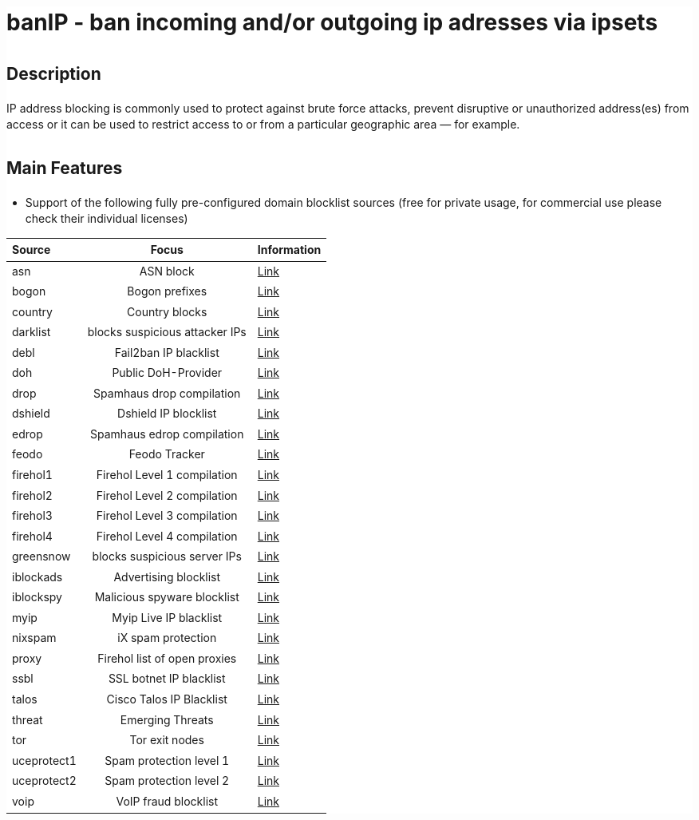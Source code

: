

# banIP - ban incoming and/or outgoing ip adresses via ipsets

## Description
IP address blocking is commonly used to protect against brute force attacks, prevent disruptive or unauthorized address(es) from access or it can be used to restrict access to or from a particular geographic area — for example.  

## Main Features
* Support of the following fully pre-configured domain blocklist sources (free for private usage, for commercial use please check their individual licenses)

| Source              | Focus                          | Information                                                                       |
| :------------------ | :----------------------------: | :-------------------------------------------------------------------------------- |
| asn                 | ASN block                      | [Link](https://asn.ipinfo.app)                                                    |
| bogon               | Bogon prefixes                 | [Link](https://team-cymru.com)                                                    |
| country             | Country blocks                 | [Link](https://www.ipdeny.com/ipblocks)                                           |
| darklist            | blocks suspicious attacker IPs | [Link](https://darklist.de)                                                       |
| debl                | Fail2ban IP blacklist          | [Link](https://www.blocklist.de)                                                  |
| doh                 | Public DoH-Provider            | [Link](https://github.com/dibdot/DoH-IP-blocklists)                               |
| drop                | Spamhaus drop compilation      | [Link](https://www.spamhaus.org)                                                  |
| dshield             | Dshield IP blocklist           | [Link](https://www.dshield.org)                                                   |
| edrop               | Spamhaus edrop compilation     | [Link](https://www.spamhaus.org)                                                  |
| feodo               | Feodo Tracker                  | [Link](https://feodotracker.abuse.ch)                                             |
| firehol1            | Firehol Level 1 compilation    | [Link](https://iplists.firehol.org/?ipset=firehol_level1)                         |
| firehol2            | Firehol Level 2 compilation    | [Link](https://iplists.firehol.org/?ipset=firehol_level2)                         |
| firehol3            | Firehol Level 3 compilation    | [Link](https://iplists.firehol.org/?ipset=firehol_level3)                         |
| firehol4            | Firehol Level 4 compilation    | [Link](https://iplists.firehol.org/?ipset=firehol_level4)                         |
| greensnow           | blocks suspicious server IPs   | [Link](https://greensnow.co)                                                      |
| iblockads           | Advertising blocklist          | [Link](https://www.iblocklist.com)                                                |
| iblockspy           | Malicious spyware blocklist    | [Link](https://www.iblocklist.com)                                                |
| myip                | Myip Live IP blacklist         | [Link](https://myip.ms)                                                           |
| nixspam             | iX spam protection             | [Link](http://www.nixspam.org)                                                    |
| proxy               | Firehol list of open proxies   | [Link](https://iplists.firehol.org/?ipset=proxylists)                             |
| ssbl                | SSL botnet IP blacklist        | [Link](https://sslbl.abuse.ch)                                                    |
| talos               | Cisco Talos IP Blacklist       | [Link](https://talosintelligence.com/reputation_center)                           |
| threat              | Emerging Threats               | [Link](https://rules.emergingthreats.net)                                         |
| tor                 | Tor exit nodes                 | [Link](https://github.com/SecOps-Institute/Tor-IP-Addresses)                      |
| uceprotect1         | Spam protection level 1        | [Link](http://www.uceprotect.net/en/index.php)                                    |
| uceprotect2         | Spam protection level 2        | [Link](http://www.uceprotect.net/en/index.php)                                    |
| voip                | VoIP fraud blocklist           | [Link](http://www.voipbl.org)                                                     |